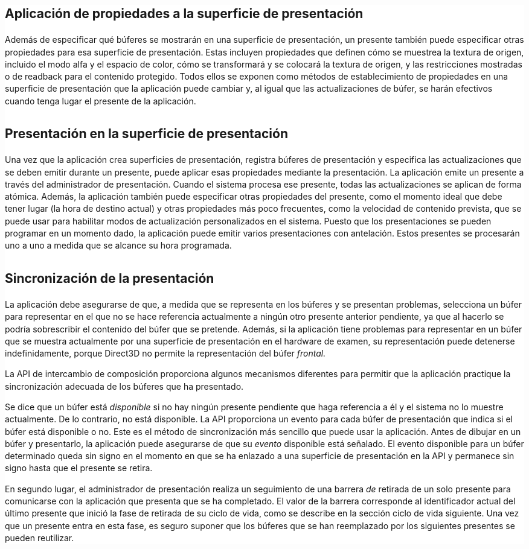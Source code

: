 ## <a name="applying-properties-to-presentation-surface"></a>Aplicación de propiedades a la superficie de presentación

Además de especificar qué búferes se mostrarán en una superficie de presentación, un presente también puede especificar otras propiedades para esa superficie de presentación. Estas incluyen propiedades que definen cómo se muestrea la textura de origen, incluido el modo alfa y el espacio de color, cómo se transformará y se colocará la textura de origen, y las restricciones mostradas o de readback para el contenido protegido. Todos ellos se exponen como métodos de establecimiento de propiedades en una superficie de presentación que la aplicación puede cambiar y, al igual que las actualizaciones de búfer, se harán efectivos cuando tenga lugar el presente de la aplicación.

## <a name="presenting-to-the-presenting-surface"></a>Presentación en la superficie de presentación

Una vez que la aplicación crea superficies de presentación, registra búferes de presentación y especifica las actualizaciones que se deben emitir durante un presente, puede aplicar esas propiedades mediante la presentación. La aplicación emite un presente a través del administrador de presentación. Cuando el sistema procesa ese presente, todas las actualizaciones se aplican de forma atómica. Además, la aplicación también puede especificar otras propiedades del presente, como  el momento ideal que debe tener lugar (la hora de destino actual) y otras propiedades más poco frecuentes, como la velocidad de contenido prevista, que se puede usar para habilitar modos de actualización personalizados en el sistema. Puesto que los presentaciones se pueden programar en un momento dado, la aplicación puede emitir varios presentaciones con antelación. Estos presentes se procesarán uno a uno a medida que se alcance su hora programada. 

## <a name="synchronizing-presentation"></a>Sincronización de la presentación

La aplicación debe asegurarse de que, a medida que se representa en los búferes y se presentan problemas, selecciona un búfer para representar en el que no se hace referencia actualmente a ningún otro presente anterior pendiente, ya que al hacerlo se podría sobrescribir el contenido del búfer que se pretende. Además, si la aplicación tiene problemas para representar en un búfer que se muestra actualmente por una superficie de presentación en el hardware de examen, su representación puede detenerse indefinidamente, porque Direct3D no permite la representación del búfer *frontal.*

La API de intercambio de composición proporciona algunos mecanismos diferentes para permitir que la aplicación practique la sincronización adecuada de los búferes que ha presentado.

Se dice que un búfer está *disponible* si no hay ningún presente pendiente que haga referencia a él y el sistema no lo muestre actualmente. De lo contrario, no está disponible. La API proporciona un evento para cada búfer de presentación que indica si el búfer está disponible o no. Este es el método de sincronización más sencillo que puede usar la aplicación. Antes de dibujar en un búfer y presentarlo, la aplicación puede asegurarse de que su *evento* disponible está señalado. El  evento disponible para un búfer determinado queda sin signo en el momento en que se ha enlazado a una superficie de presentación en la API y permanece sin signo hasta que el presente se retira.

En segundo lugar, el administrador de presentación realiza un seguimiento de una barrera *de* retirada de un solo presente para comunicarse con la aplicación que presenta que se ha completado. El valor de la barrera corresponde al identificador actual  del último presente que inició la  fase de retirada de su ciclo de vida, como se describe en la sección ciclo de vida siguiente. Una vez que un presente entra en esta fase, es seguro suponer que los búferes que se han reemplazado por los siguientes presentes se pueden reutilizar.
